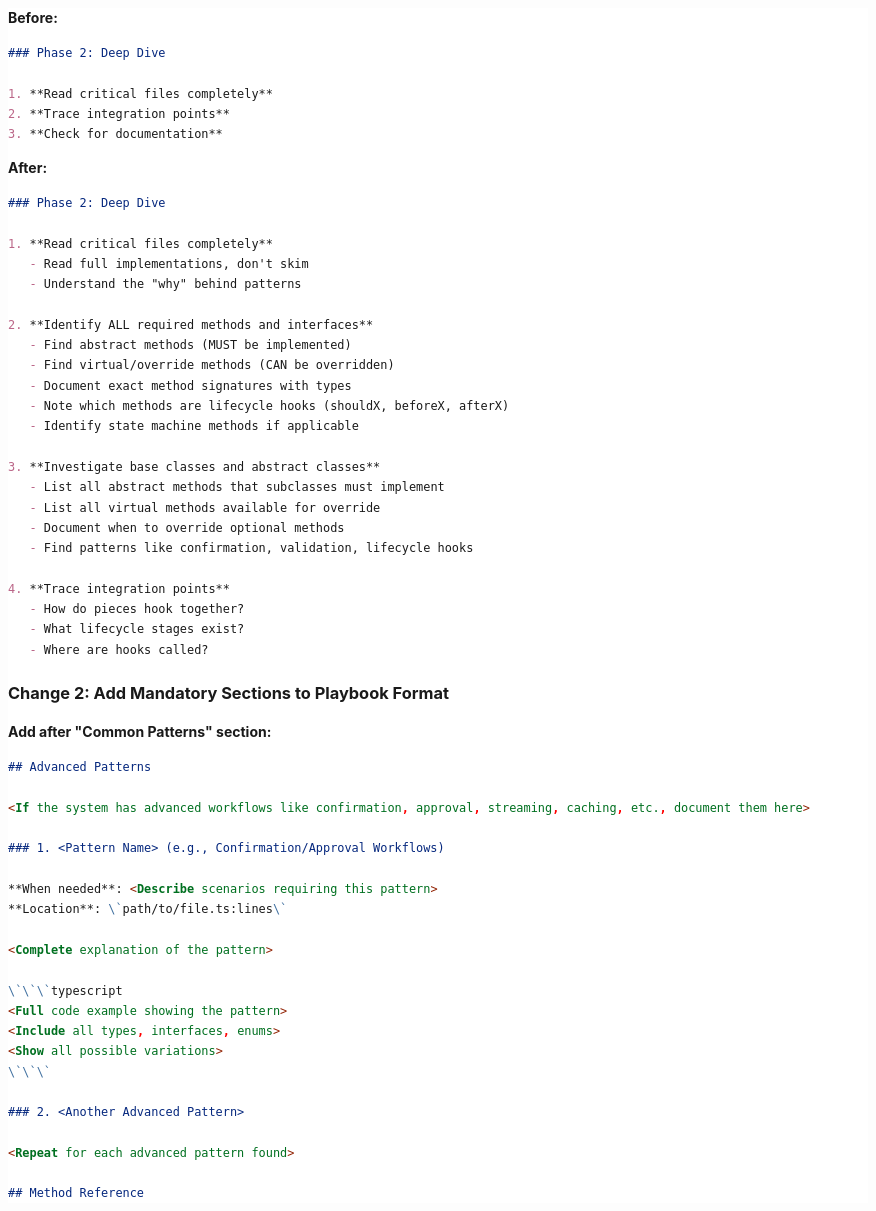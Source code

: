 **Before:**

```markdown
### Phase 2: Deep Dive

1. **Read critical files completely**
2. **Trace integration points**
3. **Check for documentation**
```

**After:**

```markdown
### Phase 2: Deep Dive

1. **Read critical files completely**
   - Read full implementations, don't skim
   - Understand the "why" behind patterns

2. **Identify ALL required methods and interfaces**
   - Find abstract methods (MUST be implemented)
   - Find virtual/override methods (CAN be overridden)
   - Document exact method signatures with types
   - Note which methods are lifecycle hooks (shouldX, beforeX, afterX)
   - Identify state machine methods if applicable

3. **Investigate base classes and abstract classes**
   - List all abstract methods that subclasses must implement
   - List all virtual methods available for override
   - Document when to override optional methods
   - Find patterns like confirmation, validation, lifecycle hooks

4. **Trace integration points**
   - How do pieces hook together?
   - What lifecycle stages exist?
   - Where are hooks called?
```

### Change 2: Add Mandatory Sections to Playbook Format

**Add after "Common Patterns" section:**

```markdown
## Advanced Patterns

<If the system has advanced workflows like confirmation, approval, streaming, caching, etc., document them here>

### 1. <Pattern Name> (e.g., Confirmation/Approval Workflows)

**When needed**: <Describe scenarios requiring this pattern>
**Location**: \`path/to/file.ts:lines\`

<Complete explanation of the pattern>

\`\`\`typescript
<Full code example showing the pattern>
<Include all types, interfaces, enums>
<Show all possible variations>
\`\`\`

### 2. <Another Advanced Pattern>

<Repeat for each advanced pattern found>

## Method Reference

```